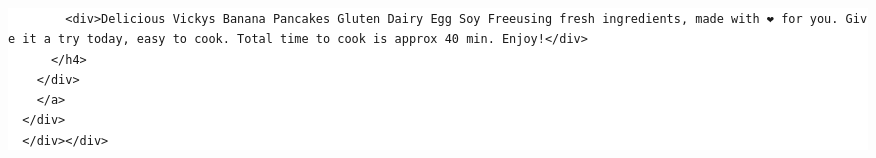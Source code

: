             <div>Delicious Vickys Banana Pancakes Gluten Dairy Egg Soy Freeusing fresh ingredients, made with ❤️ for you. Give it a try today, easy to cook. Total time to cook is approx 40 min. Enjoy!</div>
          </h4>
        </div>
        </a>
      </div>
      </div></div>

<style>
.checked {
  color: orange;
}
</style>